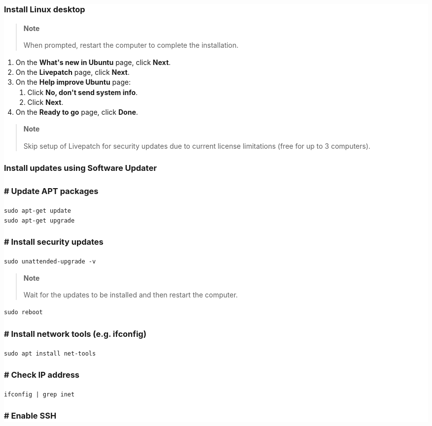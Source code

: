 
### Install Linux desktop

> **Note**
>
> When prompted, restart the computer to complete the installation.

1. On the **What's new in Ubuntu** page, click **Next**.
2. On the **Livepatch** page, click **Next**.
3. On the **Help improve Ubuntu** page:
   1. Click **No, don't send system info**.
   2. Click **Next**.
4. On the **Ready to go** page, click **Done**.

> **Note**
>
> Skip setup of Livepatch for security updates due to current license limitations (free for up to 3 computers).

### Install updates using Software Updater

### # Update APT packages

```Shell
sudo apt-get update
sudo apt-get upgrade
```

### # Install security updates

```Shell
sudo unattended-upgrade -v
```

> **Note**
>
> Wait for the updates to be installed and then restart the computer.

```Shell
sudo reboot
```

### # Install network tools (e.g. ifconfig)

```Shell
sudo apt install net-tools
```

### # Check IP address

```Shell
ifconfig | grep inet
```

### # Enable SSH
